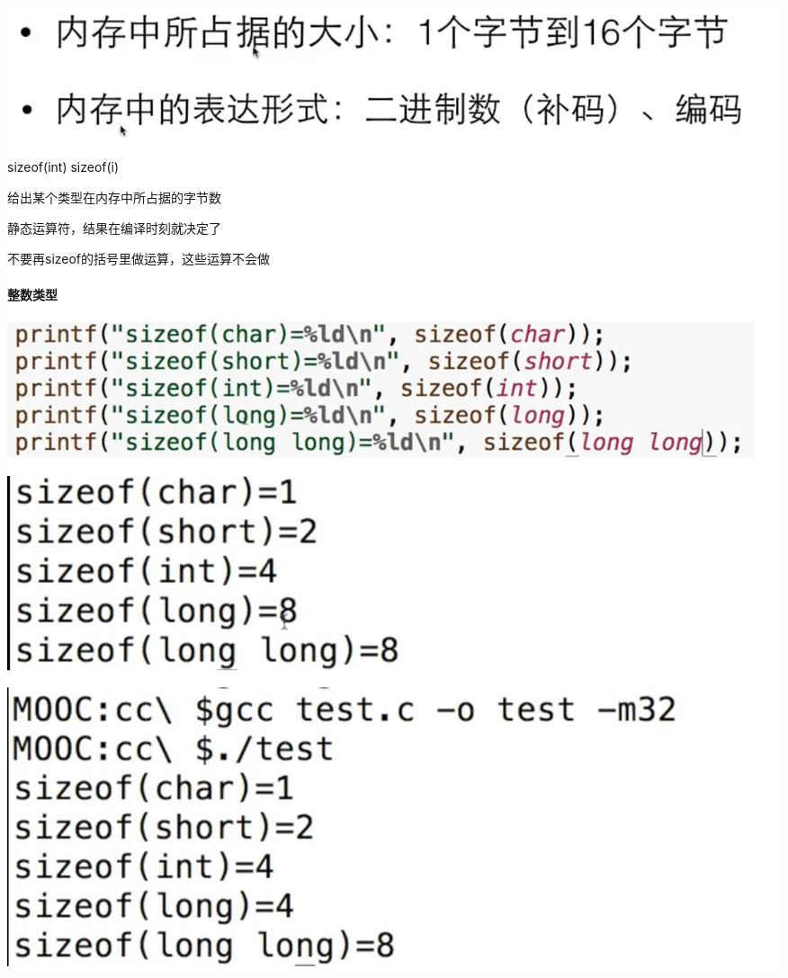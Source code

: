 ![img](../../myC/resource/img/clip_image014.png)

![img](../../myC/resource/img/clip_image016.png)

sizeof(int) sizeof(i)

给出某个类型在内存中所占据的字节数

静态运算符，结果在编译时刻就决定了

不要再sizeof的括号里做运算，这些运算不会做

#### 整数类型

![img](../../myC/resource/img/clip_image018.jpg)

![img](../../myC/resource/img/clip_image020.jpg)

![img](../../myC/resource/img/clip_image022.jpg)

